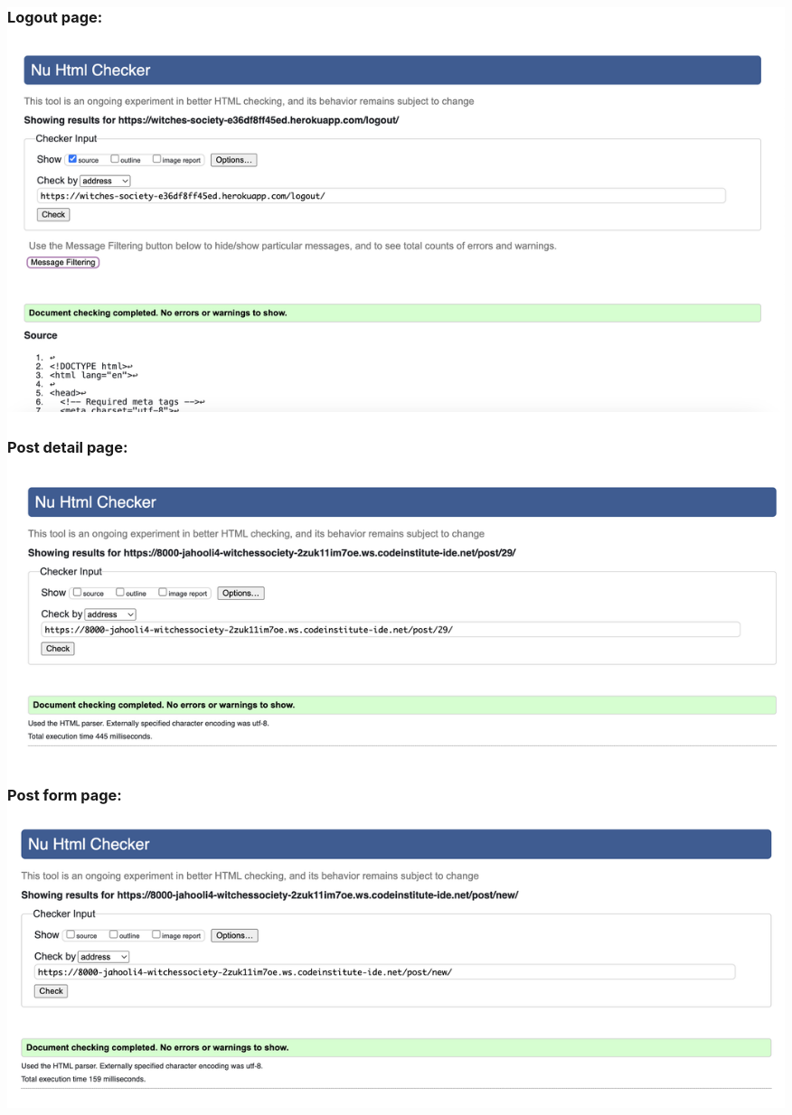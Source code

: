 
### Logout page:
![HTML validator home](documentation/html-validator/html-val-logout.png)

### Post detail page:
![HTML validator home](documentation/html-validator/html-val-postdetail.png)

### Post form page:
![HTML validator home](documentation/html-validator/html-val-postform.png)
